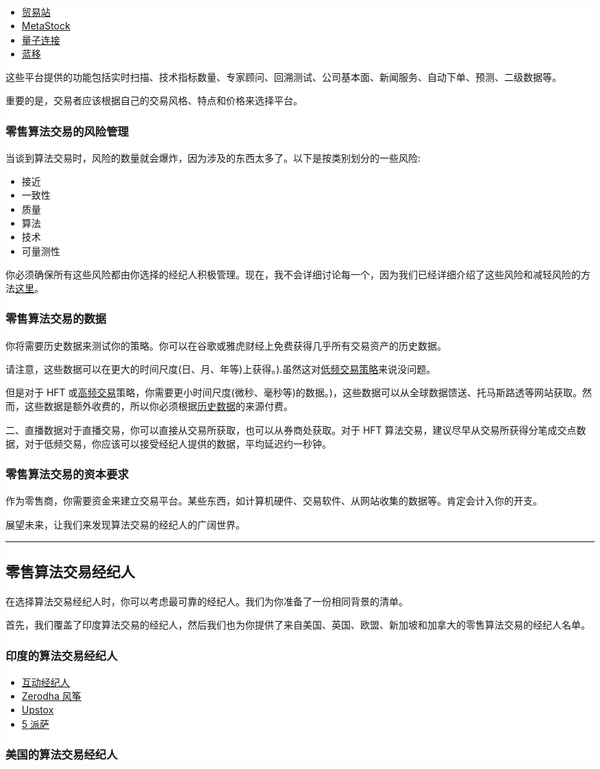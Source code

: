 *   [贸易站](https://www.tradestation.com/)
*   [MetaStock](https://www.metastock.com/)
*   [量子连接](https://www.quantconnect.com/)
*   [蓝移](https://blueshift.quantinsti.com/)

这些平台提供的功能包括实时扫描、技术指标数量、专家顾问、回溯测试、公司基本面、新闻服务、自动下单、预测、二级数据等。

重要的是，交易者应该根据自己的交易风格、特点和价格来选择平台。

### 零售算法交易的风险管理

当谈到算法交易时，风险的数量就会爆炸，因为涉及的东西太多了。以下是按类别划分的一些风险:

*   接近
*   一致性
*   质量
*   算法
*   技术
*   可量测性

你必须确保所有这些风险都由你选择的经纪人积极管理。现在，我不会详细讨论每一个，因为我们已经详细介绍了这些风险和减轻风险的方法[这里](https://www1.nseindia.com/membership/content/user_id_ctcl_id.htm)。

### 零售算法交易的数据

你将需要历史数据来测试你的策略。你可以在谷歌或雅虎财经上免费获得几乎所有交易资产的历史数据。

请注意，这些数据可以在更大的时间尺度(日、月、年等)上获得。).虽然这对[低频交易策略](/momentum-based-strategies-for-low-and-high-frequency-trading-excel-model/)来说没问题。

但是对于 HFT 或[高频交易](/high-frequency-trading/)策略，你需要更小时间尺度(微秒、毫秒等)的数据。)，这些数据可以从全球数据馈送、托马斯路透等网站获取。然而，这些数据是额外收费的，所以你必须根据[历史数据](https://quantpedia.com/Links/HistoricalData)的来源付费。

二、直播数据对于直播交易，你可以直接从交易所获取，也可以从券商处获取。对于 HFT 算法交易，建议尽早从交易所获得分笔成交点数据，对于低频交易，你应该可以接受经纪人提供的数据，平均延迟约一秒钟。

### 零售算法交易的资本要求

作为零售商，你需要资金来建立交易平台。某些东西，如计算机硬件、交易软件、从网站收集的数据等。肯定会计入你的开支。

展望未来，让我们来发现算法交易的经纪人的广阔世界。

* * *

## 零售算法交易经纪人

在选择算法交易经纪人时，你可以考虑最可靠的经纪人。我们为你准备了一份相同背景的清单。

首先，我们覆盖了印度算法交易的经纪人，然后我们也为你提供了来自美国、英国、欧盟、新加坡和加拿大的零售算法交易的经纪人名单。

### 印度的算法交易经纪人

*   [互动经纪人](https://www.interactivebrokers.co.in/en/index.php?f=40022)
*   [Zerodha 风筝](https://kite.trade/)
*   [Upstox](https://upstox.github.io/upstox-python/)
*   [5 派萨](https://www.5paisa.com/developerapi)

### 美国的算法交易经纪人
